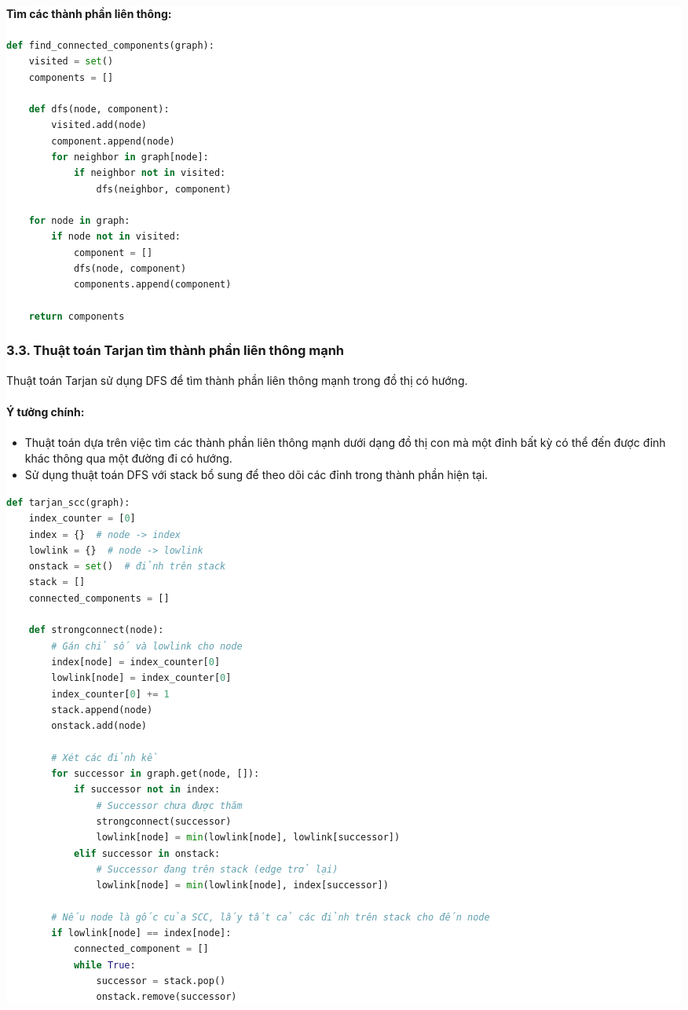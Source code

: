#### Tìm các thành phần liên thông:

```python
def find_connected_components(graph):
    visited = set()
    components = []
    
    def dfs(node, component):
        visited.add(node)
        component.append(node)
        for neighbor in graph[node]:
            if neighbor not in visited:
                dfs(neighbor, component)
    
    for node in graph:
        if node not in visited:
            component = []
            dfs(node, component)
            components.append(component)
    
    return components
```

### 3.3. Thuật toán Tarjan tìm thành phần liên thông mạnh

Thuật toán Tarjan sử dụng DFS để tìm thành phần liên thông mạnh trong đồ thị có hướng.

#### Ý tưởng chính:
- Thuật toán dựa trên việc tìm các thành phần liên thông mạnh dưới dạng đồ thị con mà một đỉnh bất kỳ có thể đến được đỉnh khác thông qua một đường đi có hướng.
- Sử dụng thuật toán DFS với stack bổ sung để theo dõi các đỉnh trong thành phần hiện tại.

```python
def tarjan_scc(graph):
    index_counter = [0]
    index = {}  # node -> index
    lowlink = {}  # node -> lowlink
    onstack = set()  # đỉnh trên stack
    stack = []
    connected_components = []
    
    def strongconnect(node):
        # Gán chỉ số và lowlink cho node
        index[node] = index_counter[0]
        lowlink[node] = index_counter[0]
        index_counter[0] += 1
        stack.append(node)
        onstack.add(node)
        
        # Xét các đỉnh kề
        for successor in graph.get(node, []):
            if successor not in index:
                # Successor chưa được thăm
                strongconnect(successor)
                lowlink[node] = min(lowlink[node], lowlink[successor])
            elif successor in onstack:
                # Successor đang trên stack (edge trở lại)
                lowlink[node] = min(lowlink[node], index[successor])
        
        # Nếu node là gốc của SCC, lấy tất cả các đỉnh trên stack cho đến node
        if lowlink[node] == index[node]:
            connected_component = []
            while True:
                successor = stack.pop()
                onstack.remove(successor)
```